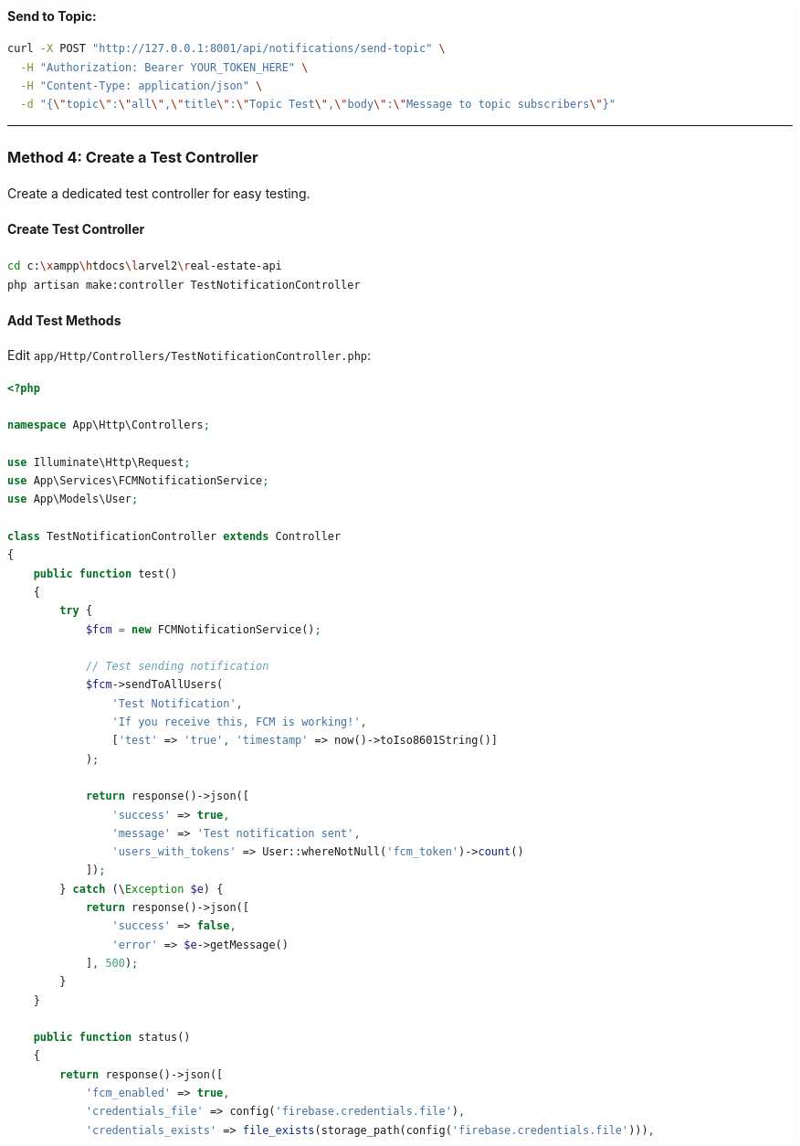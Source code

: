 **Send to Topic:**
```bash
curl -X POST "http://127.0.0.1:8001/api/notifications/send-topic" \
  -H "Authorization: Bearer YOUR_TOKEN_HERE" \
  -H "Content-Type: application/json" \
  -d "{\"topic\":\"all\",\"title\":\"Topic Test\",\"body\":\"Message to topic subscribers\"}"
```

---

### Method 4: Create a Test Controller

Create a dedicated test controller for easy testing.

#### Create Test Controller
```bash
cd c:\xampp\htdocs\larvel2\real-estate-api
php artisan make:controller TestNotificationController
```

#### Add Test Methods

Edit `app/Http/Controllers/TestNotificationController.php`:

```php
<?php

namespace App\Http\Controllers;

use Illuminate\Http\Request;
use App\Services\FCMNotificationService;
use App\Models\User;

class TestNotificationController extends Controller
{
    public function test()
    {
        try {
            $fcm = new FCMNotificationService();

            // Test sending notification
            $fcm->sendToAllUsers(
                'Test Notification',
                'If you receive this, FCM is working!',
                ['test' => 'true', 'timestamp' => now()->toIso8601String()]
            );

            return response()->json([
                'success' => true,
                'message' => 'Test notification sent',
                'users_with_tokens' => User::whereNotNull('fcm_token')->count()
            ]);
        } catch (\Exception $e) {
            return response()->json([
                'success' => false,
                'error' => $e->getMessage()
            ], 500);
        }
    }

    public function status()
    {
        return response()->json([
            'fcm_enabled' => true,
            'credentials_file' => config('firebase.credentials.file'),
            'credentials_exists' => file_exists(storage_path(config('firebase.credentials.file'))),
```